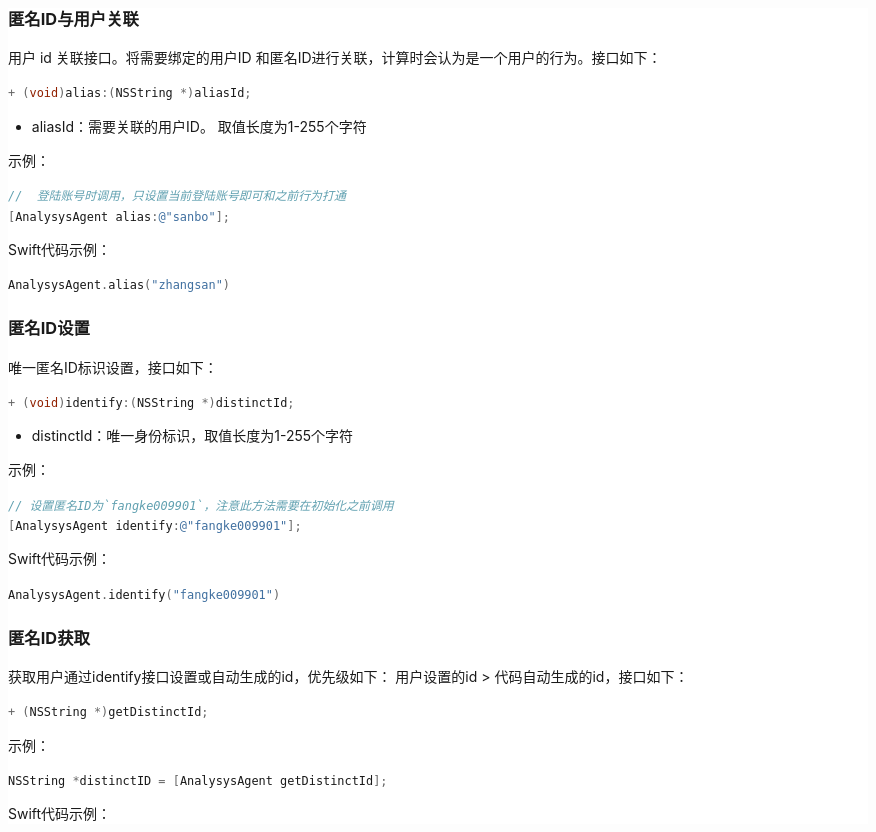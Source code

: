 ### 匿名ID与用户关联

用户 id 关联接口。将需要绑定的用户ID 和匿名ID进行关联，计算时会认为是一个用户的行为。接口如下：

```objectivec
+ (void)alias:(NSString *)aliasId;
```

* aliasId：需要关联的用户ID。 取值长度为1-255个字符

示例：

```objectivec
//  登陆账号时调用，只设置当前登陆账号即可和之前行为打通
[AnalysysAgent alias:@"sanbo"];
```

Swift代码示例：

```swift
AnalysysAgent.alias("zhangsan")
```

### 匿名ID设置

唯一匿名ID标识设置，接口如下：

```objectivec
+ (void)identify:(NSString *)distinctId;
```

* distinctId：唯一身份标识，取值长度为1-255个字符

示例：

```objectivec
// 设置匿名ID为`fangke009901`，注意此方法需要在初始化之前调用
[AnalysysAgent identify:@"fangke009901"];
```

Swift代码示例：

```swift
AnalysysAgent.identify("fangke009901")
```

### 匿名ID获取

获取用户通过identify接口设置或自动生成的id，优先级如下： 用户设置的id &gt; 代码自动生成的id，接口如下：

```objectivec
+ (NSString *)getDistinctId;
```

示例：

```objectivec
NSString *distinctID = [AnalysysAgent getDistinctId];
```

Swift代码示例：
